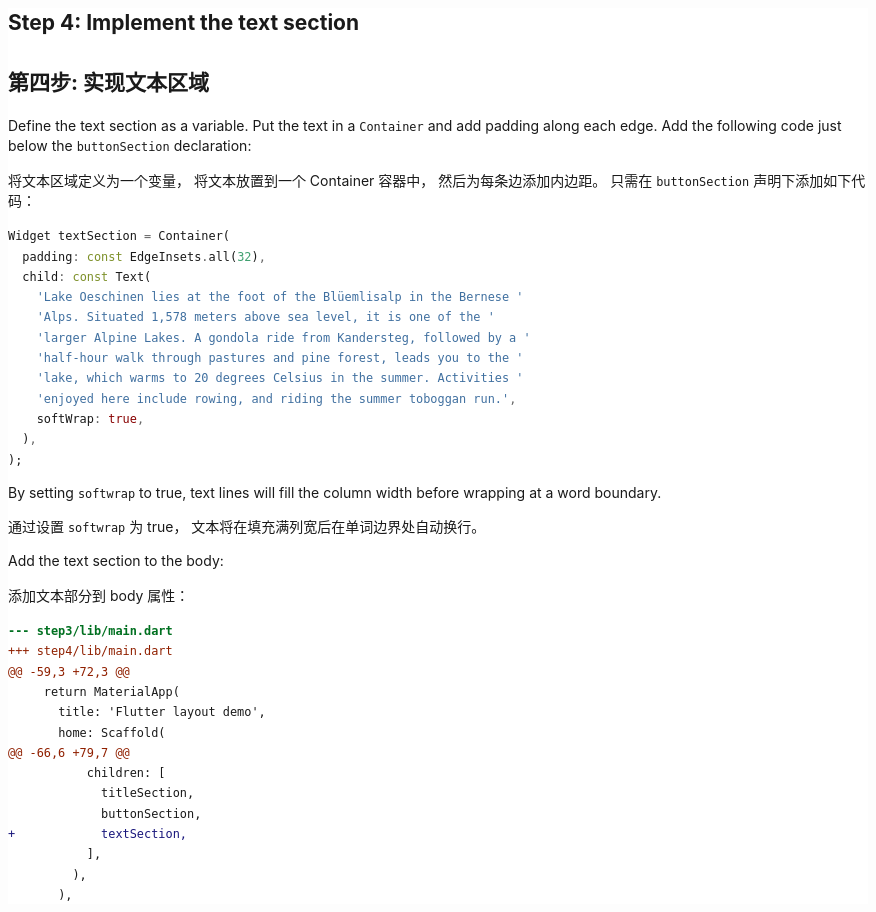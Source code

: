## Step 4: Implement the text section

## 第四步: 实现文本区域

<?code-excerpt path-base="layout/lakes/step4"?>

Define the text section as a variable. Put the text
in a `Container` and add padding along each edge.
Add the following code just below the `buttonSection`
declaration:

将文本区域定义为一个变量，
将文本放置到一个 Container 容器中，
然后为每条边添加内边距。
只需在 `buttonSection` 声明下添加如下代码：

<?code-excerpt "lib/main.dart (textSection)" title?>
```dart
Widget textSection = Container(
  padding: const EdgeInsets.all(32),
  child: const Text(
    'Lake Oeschinen lies at the foot of the Blüemlisalp in the Bernese '
    'Alps. Situated 1,578 meters above sea level, it is one of the '
    'larger Alpine Lakes. A gondola ride from Kandersteg, followed by a '
    'half-hour walk through pastures and pine forest, leads you to the '
    'lake, which warms to 20 degrees Celsius in the summer. Activities '
    'enjoyed here include rowing, and riding the summer toboggan run.',
    softWrap: true,
  ),
);
```

By setting `softwrap` to true, text lines will fill the column width before
wrapping at a word boundary.

通过设置 `softwrap` 为 true，
文本将在填充满列宽后在单词边界处自动换行。

Add the text section to the body:

添加文本部分到 body 属性：

<?code-excerpt path-base="layout/lakes"?>
<?code-excerpt "{step3,step4}/lib/main.dart" from="return MaterialApp"?>
```diff
--- step3/lib/main.dart
+++ step4/lib/main.dart
@@ -59,3 +72,3 @@
     return MaterialApp(
       title: 'Flutter layout demo',
       home: Scaffold(
@@ -66,6 +79,7 @@
           children: [
             titleSection,
             buttonSection,
+            textSection,
           ],
         ),
       ),
```

